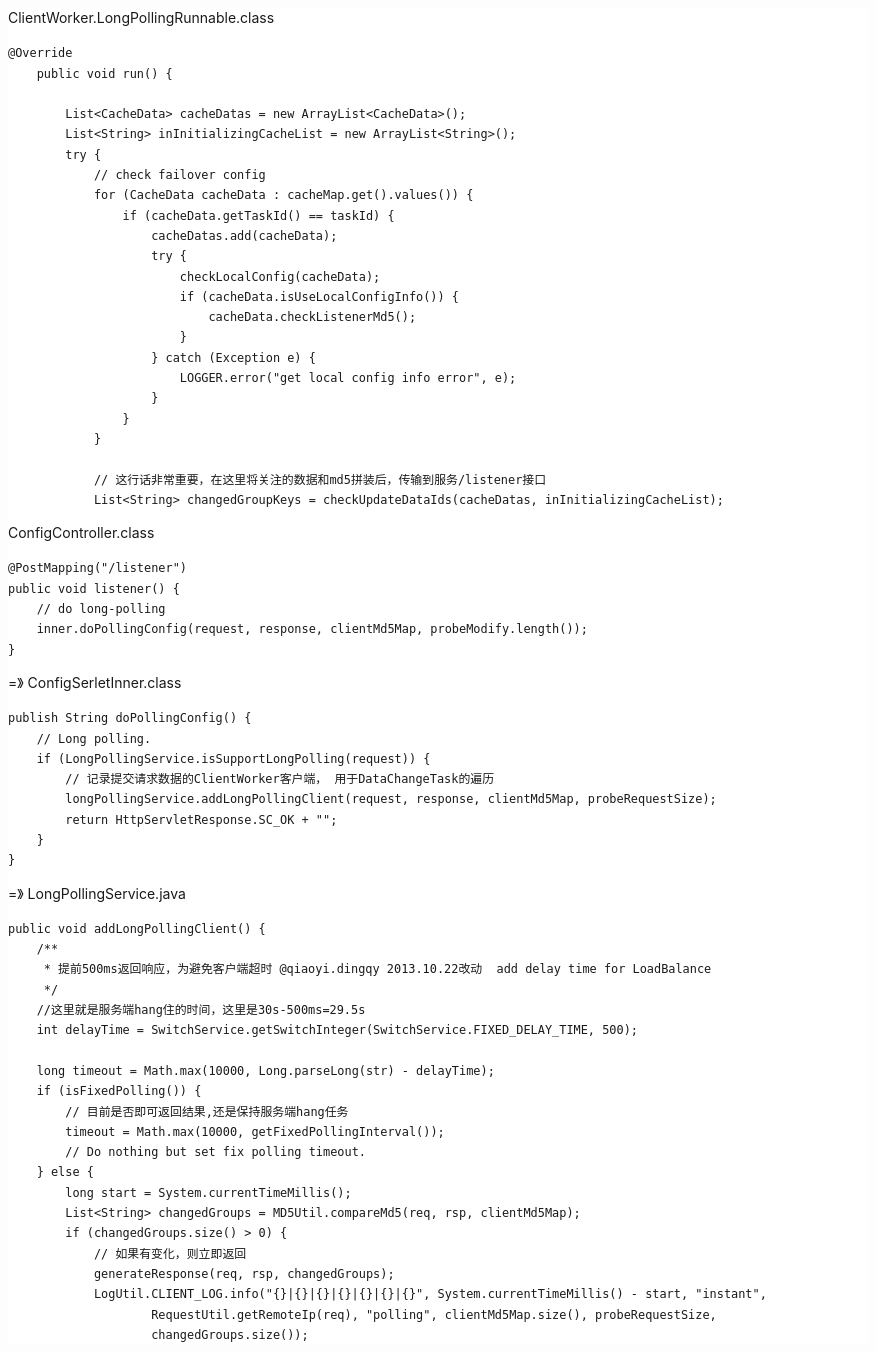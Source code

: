 ClientWorker.LongPollingRunnable.class

    @Override
        public void run() {
            
            List<CacheData> cacheDatas = new ArrayList<CacheData>();
            List<String> inInitializingCacheList = new ArrayList<String>();
            try {
                // check failover config
                for (CacheData cacheData : cacheMap.get().values()) {
                    if (cacheData.getTaskId() == taskId) {
                        cacheDatas.add(cacheData);
                        try {
                            checkLocalConfig(cacheData);
                            if (cacheData.isUseLocalConfigInfo()) {
                                cacheData.checkListenerMd5();
                            }
                        } catch (Exception e) {
                            LOGGER.error("get local config info error", e);
                        }
                    }
                }
                
                // 这行话非常重要，在这里将关注的数据和md5拼装后，传输到服务/listener接口
                List<String> changedGroupKeys = checkUpdateDataIds(cacheDatas, inInitializingCacheList);

ConfigController.class

    @PostMapping("/listener")
    public void listener() {
        // do long-polling
        inner.doPollingConfig(request, response, clientMd5Map, probeModify.length());
    }

=》 ConfigSerletInner.class

    publish String doPollingConfig() {
        // Long polling.
        if (LongPollingService.isSupportLongPolling(request)) {
            // 记录提交请求数据的ClientWorker客户端， 用于DataChangeTask的遍历
            longPollingService.addLongPollingClient(request, response, clientMd5Map, probeRequestSize);
            return HttpServletResponse.SC_OK + "";
        }
    }

=》 LongPollingService.java

    public void addLongPollingClient() {
        /**
         * 提前500ms返回响应，为避免客户端超时 @qiaoyi.dingqy 2013.10.22改动  add delay time for LoadBalance
         */
        //这里就是服务端hang住的时间，这里是30s-500ms=29.5s
        int delayTime = SwitchService.getSwitchInteger(SwitchService.FIXED_DELAY_TIME, 500);

        long timeout = Math.max(10000, Long.parseLong(str) - delayTime);
        if (isFixedPolling()) {
            // 目前是否即可返回结果,还是保持服务端hang任务
            timeout = Math.max(10000, getFixedPollingInterval());
            // Do nothing but set fix polling timeout.
        } else {
            long start = System.currentTimeMillis();
            List<String> changedGroups = MD5Util.compareMd5(req, rsp, clientMd5Map);
            if (changedGroups.size() > 0) {
                // 如果有变化，则立即返回
                generateResponse(req, rsp, changedGroups);
                LogUtil.CLIENT_LOG.info("{}|{}|{}|{}|{}|{}|{}", System.currentTimeMillis() - start, "instant",
                        RequestUtil.getRemoteIp(req), "polling", clientMd5Map.size(), probeRequestSize,
                        changedGroups.size());